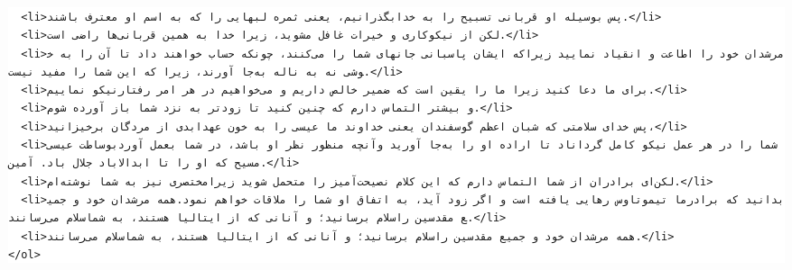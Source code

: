       <li>پس بوسیله او قربانی تسبیح را به خدابگذرانیم، یعنی ثمره لبهایی را که به اسم او معترف باشند.</li>
      <li>لکن از نیکوکاری و خیرات غافل مشوید، زیرا خدا به همین قربانی‌ها راضی است.</li>
      <li>مرشدان خود را اطاعت و انقیاد نمایید زیراکه ایشان پاسبانی جانهای شما را می‌کنند، چونکه حساب خواهند داد تا آن را به خوشی نه به ناله به‌جا آورند، زیرا که این شما را مفید نیست.</li>
      <li>برای ما دعا کنید زیرا ما را یقین است که ضمیر خالص داریم و می‌خواهیم در هر امر رفتارنیکو نماییم.</li>
      <li>و بیشتر التماس دارم که چنین کنید تا زودتر به نزد شما باز آورده شوم.</li>
      <li>پس خدای سلامتی که شبان اعظم گوسفندان یعنی خداوند ما عیسی را به خون عهدابدی از مردگان برخیزانید،</li>
      <li>شما را در هر عمل نیکو کامل گرداناد تا اراده او را به‌جا آورید وآنچه منظور نظر او باشد، در شما بعمل آوردبوساطت عیسی مسیح که او را تا ابدالاباد جلال باد. آمین.</li>
      <li>لکن‌ای برادران از شما التماس دارم که این کلام نصیحت‌آمیز را متحمل شوید زیرامختصری نیز به شما نوشته‌ام.</li>
      <li>بدانید که برادرما تیموتاوس رهایی یافته است و اگر زود آید، به اتفاق او شما را ملاقات خواهم نمود.همه مرشدان خود و جمیع مقدسین راسلام برسانید؛ و آنانی که از ایتالیا هستند، به شماسلام می‌رسانند.</li>
      <li>همه مرشدان خود و جمیع مقدسین راسلام برسانید؛ و آنانی که از ایتالیا هستند، به شماسلام می‌رسانند.</li>
    </ol>
  </li>
</ol>